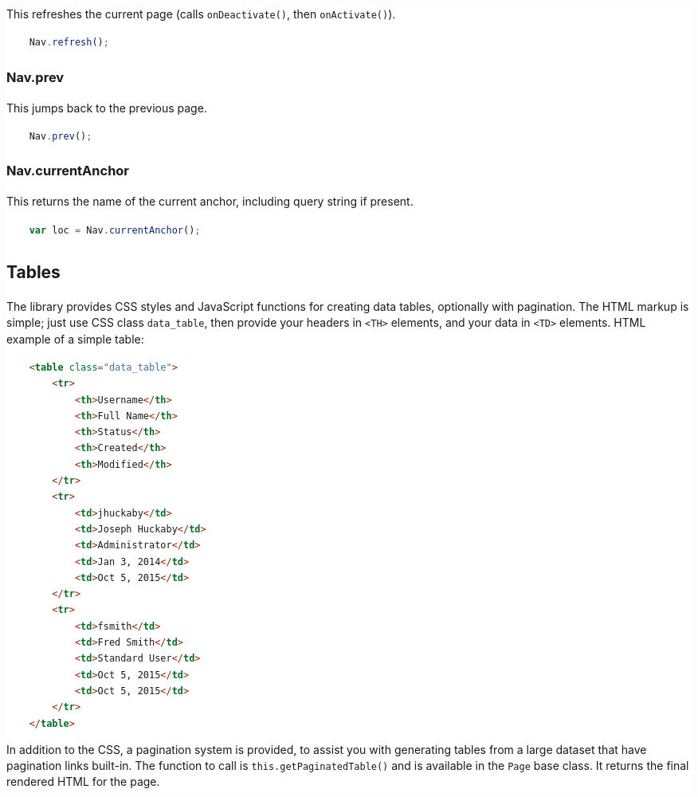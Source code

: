 This refreshes the current page (calls `onDeactivate()`, then `onActivate()`).

```javascript
	Nav.refresh();
```

### Nav.prev

This jumps back to the previous page.

```javascript
	Nav.prev();
```

### Nav.currentAnchor

This returns the name of the current anchor, including query string if present.

```javascript
	var loc = Nav.currentAnchor();
```

## Tables

The library provides CSS styles and JavaScript functions for creating data tables, optionally with pagination.  The HTML markup is simple; just use CSS class `data_table`, then provide your headers in `<TH>` elements, and your data in `<TD>` elements.  HTML example of a simple table:

```html
	<table class="data_table">
		<tr>
			<th>Username</th>
			<th>Full Name</th>
			<th>Status</th>
			<th>Created</th>
			<th>Modified</th>
		</tr>
		<tr>
			<td>jhuckaby</td>
			<td>Joseph Huckaby</td>
			<td>Administrator</td>
			<td>Jan 3, 2014</td>
			<td>Oct 5, 2015</td>
		</tr>
		<tr>
			<td>fsmith</td>
			<td>Fred Smith</td>
			<td>Standard User</td>
			<td>Oct 5, 2015</td>
			<td>Oct 5, 2015</td>
		</tr>
	</table>
```

In addition to the CSS, a pagination system is provided, to assist you with generating tables from a large dataset that have pagination links built-in.  The function to call is `this.getPaginatedTable()` and is available in the `Page` base class.  It returns the final rendered HTML for the page.

